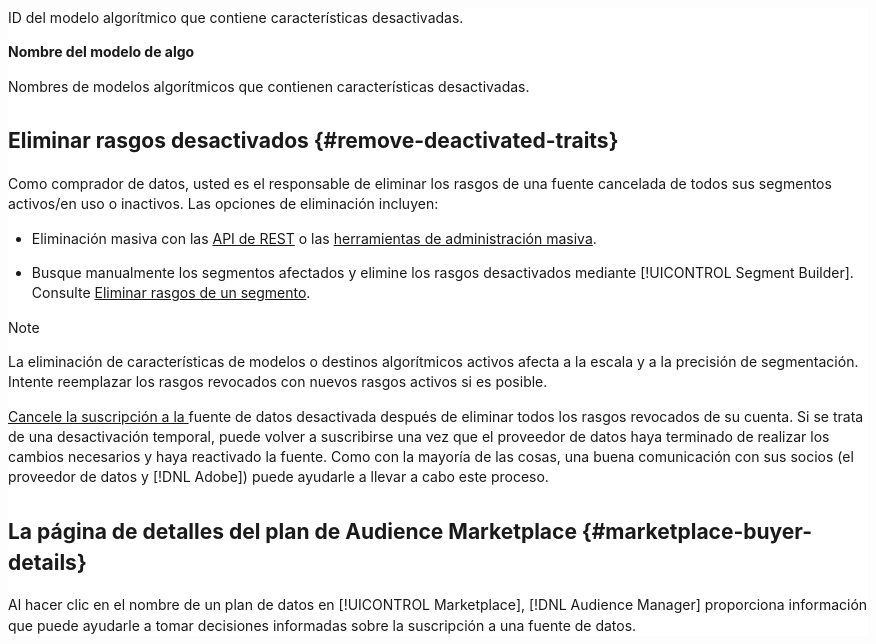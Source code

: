    <td colname="col2"> <p>ID del modelo algorítmico que contiene características desactivadas. </p> </td> 
  </tr> 
  <tr> 
   <td colname="col1"> <p><b><span class="uicontrol"> Nombre del modelo de algo</span></b> </p> </td> 
   <td colname="col2"> <p>Nombres de modelos algorítmicos que contienen características desactivadas. </p> </td> 
  </tr> 
 </tbody> 
</table>

## Eliminar rasgos desactivados {#remove-deactivated-traits}

Como comprador de datos, usted es el responsable de eliminar los rasgos de una fuente cancelada de todos sus segmentos activos/en uso o inactivos. Las opciones de eliminación incluyen:

* Eliminación masiva con las [API de REST](../../../api/rest-api-main/rest-api-main.md) o las [herramientas de administración masiva](../../../reference/bulk-management-tools/bulk-management-intro.md).

* Busque manualmente los segmentos afectados y elimine los rasgos desactivados mediante [!UICONTROL Segment Builder]. Consulte [Eliminar rasgos de un segmento](../../../features/segments/segment-builder.md#segment-builder-controls-traits).

>[!NOTE]
>
>La eliminación de características de modelos o destinos algorítmicos activos afecta a la escala y a la precisión de segmentación. Intente reemplazar los rasgos revocados con nuevos rasgos activos si es posible.

[Cancele la suscripción a la ](../../../features/audience-marketplace/marketplace-data-buyers/marketplace-manage-subscriptions.md#unsubscribe) fuente de datos desactivada después de eliminar todos los rasgos revocados de su cuenta. Si se trata de una desactivación temporal, puede volver a suscribirse una vez que el proveedor de datos haya terminado de realizar los cambios necesarios y haya reactivado la fuente. Como con la mayoría de las cosas, una buena comunicación con sus socios (el proveedor de datos y [!DNL Adobe]) puede ayudarle a llevar a cabo este proceso.

## La página de detalles del plan de Audience Marketplace {#marketplace-buyer-details}

Al hacer clic en el nombre de un plan de datos en [!UICONTROL Marketplace], [!DNL Audience Manager] proporciona información que puede ayudarle a tomar decisiones informadas sobre la suscripción a una fuente de datos.


